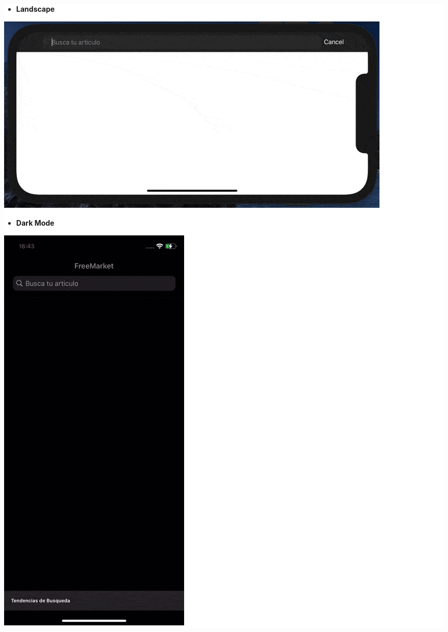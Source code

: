 
* **Landscape**

![Landscape](ImagesDocumentation/landscape.gif)


* **Dark Mode**

![Dark mode](ImagesDocumentation/darkmode.gif)